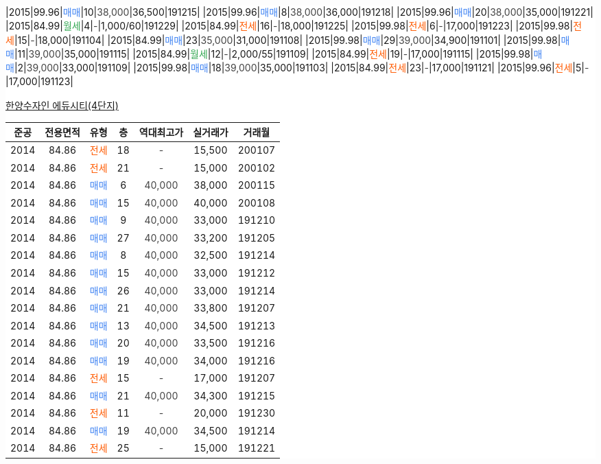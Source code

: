 |2015|99.96|<span style="color:#4285f3">매매</span>|10|<span style="color:#444444">38,000</span>|36,500|191215|
|2015|99.96|<span style="color:#4285f3">매매</span>|8|<span style="color:#444444">38,000</span>|36,000|191218|
|2015|99.96|<span style="color:#4285f3">매매</span>|20|<span style="color:#444444">38,000</span>|35,000|191221|
|2015|84.99|<span style="color:#34a853">월세</span>|4|<span style="color:#444444">-</span>|1,000/60|191229|
|2015|84.99|<span style="color:#ff5a00">전세</span>|16|<span style="color:#444444">-</span>|18,000|191225|
|2015|99.98|<span style="color:#ff5a00">전세</span>|6|<span style="color:#444444">-</span>|17,000|191223|
|2015|99.98|<span style="color:#ff5a00">전세</span>|15|<span style="color:#444444">-</span>|18,000|191104|
|2015|84.99|<span style="color:#4285f3">매매</span>|23|<span style="color:#444444">35,000</span>|31,000|191108|
|2015|99.98|<span style="color:#4285f3">매매</span>|29|<span style="color:#444444">39,000</span>|34,900|191101|
|2015|99.98|<span style="color:#4285f3">매매</span>|11|<span style="color:#444444">39,000</span>|35,000|191115|
|2015|84.99|<span style="color:#34a853">월세</span>|12|<span style="color:#444444">-</span>|2,000/55|191109|
|2015|84.99|<span style="color:#ff5a00">전세</span>|19|<span style="color:#444444">-</span>|17,000|191115|
|2015|99.98|<span style="color:#4285f3">매매</span>|2|<span style="color:#444444">39,000</span>|33,000|191109|
|2015|99.98|<span style="color:#4285f3">매매</span>|18|<span style="color:#444444">39,000</span>|35,000|191103|
|2015|84.99|<span style="color:#ff5a00">전세</span>|23|<span style="color:#444444">-</span>|17,000|191121|
|2015|99.96|<span style="color:#ff5a00">전세</span>|5|<span style="color:#444444">-</span>|17,000|191123|

[한양수자인 에듀시티(4단지)](https://search.naver.com/search.naver?query=%EC%84%B8%EC%A2%85%ED%8A%B9%EB%B3%84%EC%9E%90%EC%B9%98%EC%8B%9C+%EC%95%84%EB%A6%84%EB%8F%99+%ED%95%9C%EC%96%91%EC%88%98%EC%9E%90%EC%9D%B8+%EC%97%90%EB%93%80%EC%8B%9C%ED%8B%B0%284%EB%8B%A8%EC%A7%80%29)

|준공|전용면적|유형|층|역대최고가|실거래가|거래월|
|:---:|:---:|:---:|:---:|:---:|:---:|:---:|
|2014|84.86|<span style="color:#ff5a00">전세</span>|18|<span style="color:#444444">-</span>|15,500|200107|
|2014|84.86|<span style="color:#ff5a00">전세</span>|21|<span style="color:#444444">-</span>|15,000|200102|
|2014|84.86|<span style="color:#4285f3">매매</span>|6|<span style="color:#444444">40,000</span>|38,000|200115|
|2014|84.86|<span style="color:#4285f3">매매</span>|15|<span style="color:#444444">40,000</span>|40,000|200108|
|2014|84.86|<span style="color:#4285f3">매매</span>|9|<span style="color:#444444">40,000</span>|33,000|191210|
|2014|84.86|<span style="color:#4285f3">매매</span>|27|<span style="color:#444444">40,000</span>|33,200|191205|
|2014|84.86|<span style="color:#4285f3">매매</span>|8|<span style="color:#444444">40,000</span>|32,500|191214|
|2014|84.86|<span style="color:#4285f3">매매</span>|15|<span style="color:#444444">40,000</span>|33,000|191212|
|2014|84.86|<span style="color:#4285f3">매매</span>|26|<span style="color:#444444">40,000</span>|33,000|191214|
|2014|84.86|<span style="color:#4285f3">매매</span>|21|<span style="color:#444444">40,000</span>|33,800|191207|
|2014|84.86|<span style="color:#4285f3">매매</span>|13|<span style="color:#444444">40,000</span>|34,500|191213|
|2014|84.86|<span style="color:#4285f3">매매</span>|20|<span style="color:#444444">40,000</span>|33,500|191216|
|2014|84.86|<span style="color:#4285f3">매매</span>|19|<span style="color:#444444">40,000</span>|34,000|191216|
|2014|84.86|<span style="color:#ff5a00">전세</span>|15|<span style="color:#444444">-</span>|17,000|191207|
|2014|84.86|<span style="color:#4285f3">매매</span>|21|<span style="color:#444444">40,000</span>|34,300|191215|
|2014|84.86|<span style="color:#ff5a00">전세</span>|11|<span style="color:#444444">-</span>|20,000|191230|
|2014|84.86|<span style="color:#4285f3">매매</span>|19|<span style="color:#444444">40,000</span>|34,500|191214|
|2014|84.86|<span style="color:#ff5a00">전세</span>|25|<span style="color:#444444">-</span>|15,000|191221|
